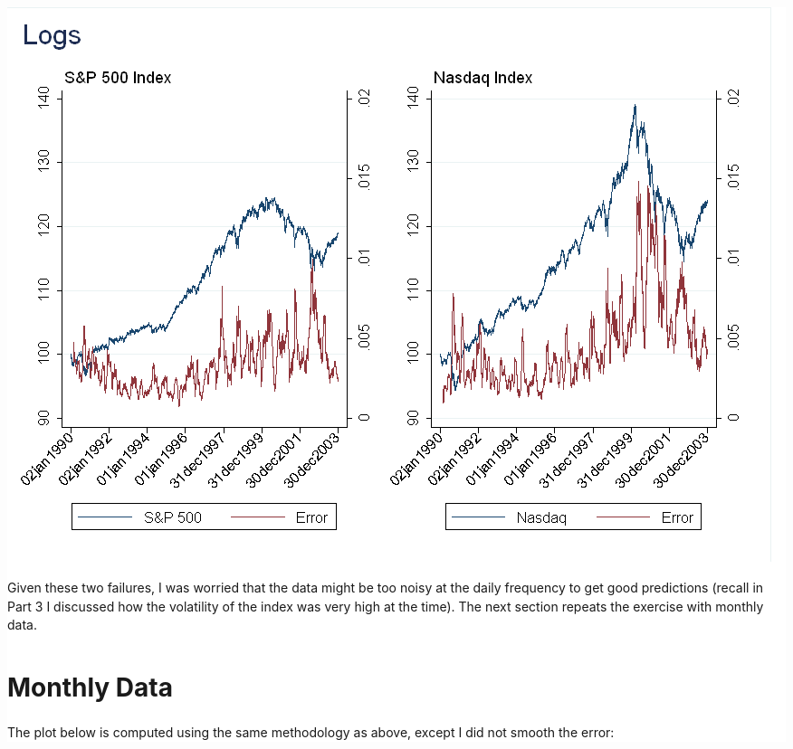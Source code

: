 ![Cake Eating](/Post_Images/6_22_2016/log_forecast.png)

Given these two failures, I was worried that the data might be too noisy at the daily frequency to get good predictions (recall in Part 3 I discussed how the volatility of the index was very high at the time).  The next section repeats the exercise with monthly data.

# Monthly Data

The plot below is computed using the same methodology as above, except I did not smooth the error: <br />
